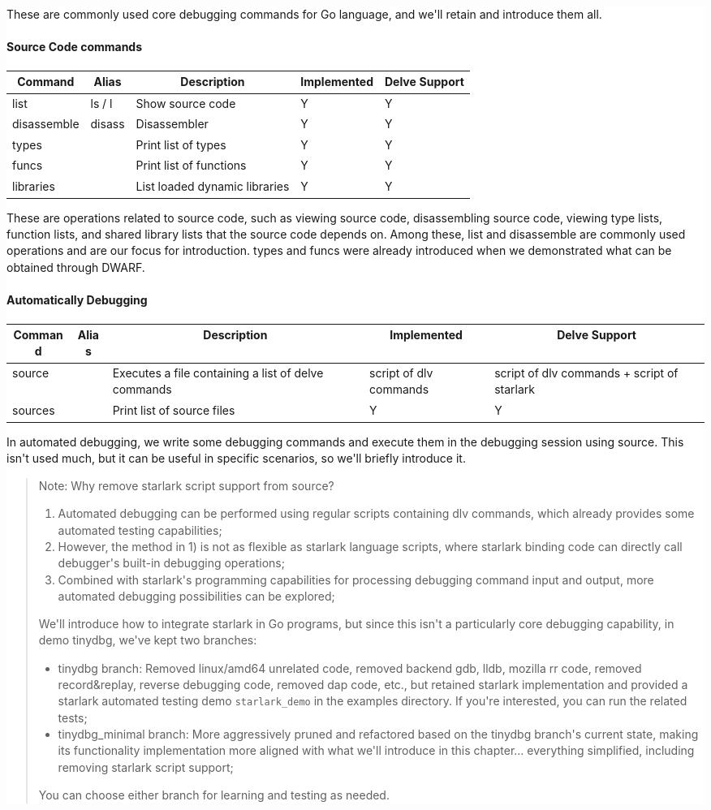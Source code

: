 These are commonly used core debugging commands for Go language, and we'll retain and introduce them all.

#### Source Code commands

| Command        | Alias    | Description                          | Implemented | Delve Support |
| -------------- | -------- | ------------------------------------ | ----------- | ------------- |
| list           | ls / l   | Show source code                     | Y           | Y             |
| disassemble    | disass   | Disassembler                         | Y           | Y             |
| types          |          | Print list of types                  | Y           | Y             |
| funcs          |          | Print list of functions              | Y           | Y             |
| libraries      |          | List loaded dynamic libraries        | Y           | Y             |

These are operations related to source code, such as viewing source code, disassembling source code, viewing type lists, function lists, and shared library lists that the source code depends on. Among these, list and disassemble are commonly used operations and are our focus for introduction. types and funcs were already introduced when we demonstrated what can be obtained through DWARF.

#### Automatically Debugging

| Command    | Alias | Description                                                | Implemented               | Delve Support                                 |
| ---------- | ----- | ---------------------------------------------------------- | ------------------------- | --------------------------------------------- |
| source     |       | Executes a file containing a list of delve commands        | script of dlv commands    | script of dlv commands + script of starlark   |
| sources    |       | Print list of source files                                 | Y                         | Y                                             |

In automated debugging, we write some debugging commands and execute them in the debugging session using source. This isn't used much, but it can be useful in specific scenarios, so we'll briefly introduce it.

> Note: Why remove starlark script support from source?
>
> 1) Automated debugging can be performed using regular scripts containing dlv commands, which already provides some automated testing capabilities;
> 2) However, the method in 1) is not as flexible as starlark language scripts, where starlark binding code can directly call debugger's built-in debugging operations;
> 3) Combined with starlark's programming capabilities for processing debugging command input and output, more automated debugging possibilities can be explored;
>
> We'll introduce how to integrate starlark in Go programs, but since this isn't a particularly core debugging capability, in demo tinydbg, we've kept two branches:
>
> - tinydbg branch: Removed linux/amd64 unrelated code, removed backend gdb, lldb, mozilla rr code, removed record&replay, reverse debugging code, removed dap code, etc., but retained starlark implementation and provided a starlark automated testing demo `starlark_demo` in the examples directory. If you're interested, you can run the related tests;
> - tinydbg_minimal branch: More aggressively pruned and refactored based on the tinydbg branch's current state, making its functionality implementation more aligned with what we'll introduce in this chapter... everything simplified, including removing starlark script support;
>
> You can choose either branch for learning and testing as needed.
